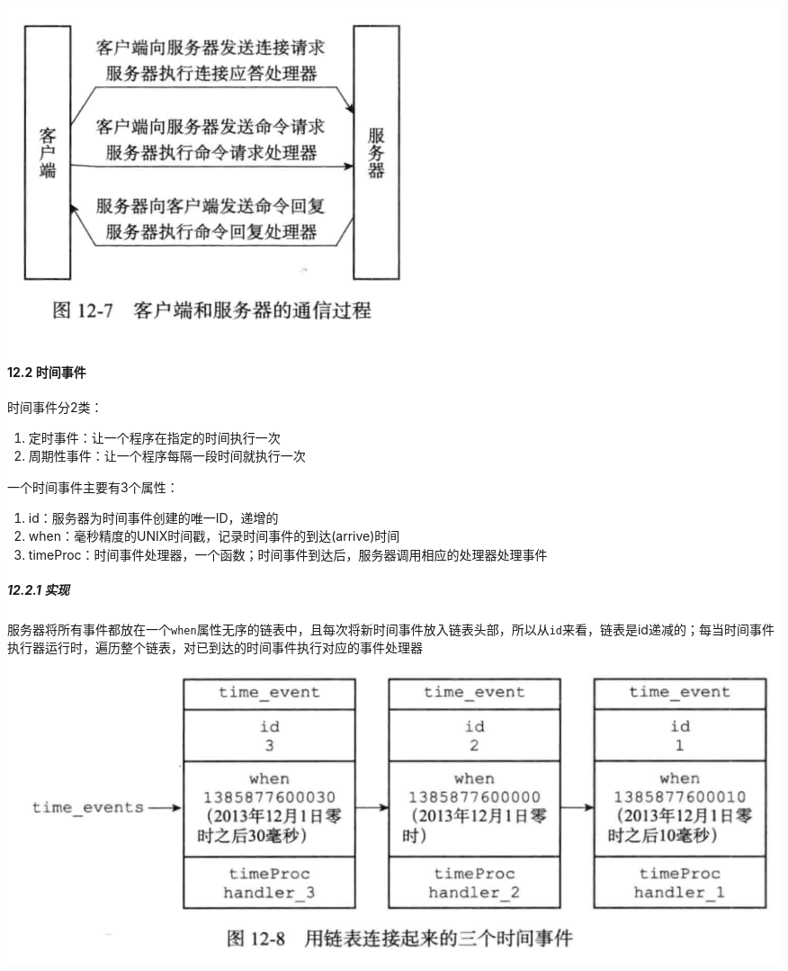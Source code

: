 ![image-20210202230422776](Redis设计与实现——笔记.assets/image-20210202230422776.png)

#### 12.2 时间事件

时间事件分2类：

1. 定时事件：让一个程序在指定的时间执行一次
2. 周期性事件：让一个程序每隔一段时间就执行一次

一个时间事件主要有3个属性：

1. id：服务器为时间事件创建的唯一ID，递增的
2. when：毫秒精度的UNIX时间戳，记录时间事件的到达(arrive)时间
3. timeProc：时间事件处理器，一个函数；时间事件到达后，服务器调用相应的处理器处理事件

##### 12.2.1 实现

服务器将所有事件都放在一个`when`属性无序的链表中，且每次将新时间事件放入链表头部，所以从`id`来看，链表是id递减的；每当时间事件执行器运行时，遍历整个链表，对已到达的时间事件执行对应的事件处理器

![image-20210203174549932](Redis设计与实现——笔记.assets/image-20210203174549932.png)
